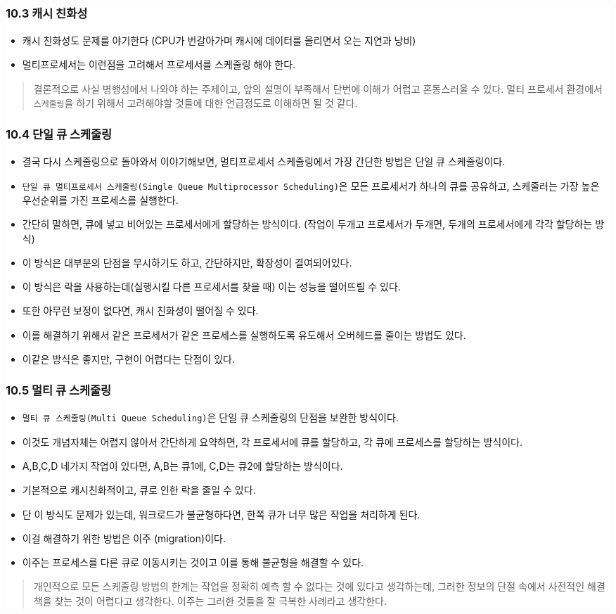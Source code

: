 ### 10.3 캐시 친화성

- 캐시 친화성도 문제를 야기한다 (CPU가 번갈아가며 캐시에 데이터를 올리면서 오는 지연과 낭비)

- 멀티프로세서는 이런점을 고려해서 프로세서를 스케줄링 해야 한다.

> 결론적으로 사실 병행성에서 나와야 하는 주제이고, 앞의 설명이 부족해서 단번에 이해가 어렵고 혼동스러울 수 있다.
> 멀티 프로세서 환경에서 `스케줄링`을 하기 위해서 고려해야할 것들에 대한 언급정도로 이해하면 될 것 같다.

### 10.4 단일 큐 스케줄링

- 결국 다시 스케줄링으로 돌아와서 이야기해보면, 멀티프로세서 스케줄링에서 가장 간단한 방법은 단일 큐 스케줄링이다.

- `단일 큐 멀티프로세서 스케줄링(Single Queue Multiprocessor Scheduling)`은 모든 프로세서가 하나의 큐를 공유하고, 스케줄러는 가장 높은 우선순위를 가진 프로세스를 실행한다.

- 간단히 말하면, 큐에 넣고 비어있는 프로세서에게 할당하는 방식이다. (작업이 두개고 프로세서가 두개면, 두개의 프로세서에게 각각 할당하는 방식)

- 이 방식은 대부분의 단점을 무시하기도 하고, 간단하지만, 확장성이 결여되어있다.

- 이 방식은 락을 사용하는데(실행시킬 다른 프로세서를 찾을 때) 이는 성능을 떨어뜨릴 수 있다.

- 또한 아무런 보정이 없다면, 캐시 친화성이 떨어질 수 있다.

- 이를 해결하기 위해서 같은 프로세서가 같은 프로세스를 실행하도록 유도해서 오버헤드를 줄이는 방법도 있다.

- 이같은 방식은 좋지만, 구현이 어렵다는 단점이 있다.


### 10.5 멀티 큐 스케줄링

- `멀티 큐 스케줄링(Multi Queue Scheduling)`은 단일 큐 스케줄링의 단점을 보완한 방식이다.

- 이것도 개념자체는 어렵지 않아서 간단하게 요약하면, 각 프로세서에 큐를 할당하고, 각 큐에 프로세스를 할당하는 방식이다.

- A,B,C,D 네가지 작업이 있다면, A,B는 큐1에, C,D는 큐2에 할당하는 방식이다.

- 기본적으로 캐시친화적이고, 큐로 인한 락을 줄일 수 있다.

- 단 이 방식도 문제가 있는데, 워크로드가 불균형하다면, 한쪽 큐가 너무 많은 작업을 처리하게 된다.

- 이걸 해결하기 위한 방법은 이주 (migration)이다.

- 이주는 프로세스를 다른 큐로 이동시키는 것이고 이를 통해 불균형을 해결할 수 있다.

> 개인적으로 모든 스케줄링 방법의 한계는 작업을 정확히 예측 할 수 없다는 것에 있다고 생각하는데,
> 그러한 정보의 단절 속에서 사전적인 해결책을 찾는 것이 어렵다고 생각한다.
> 이주는 그러한 것들을 잘 극복한 사례라고 생각한다.



